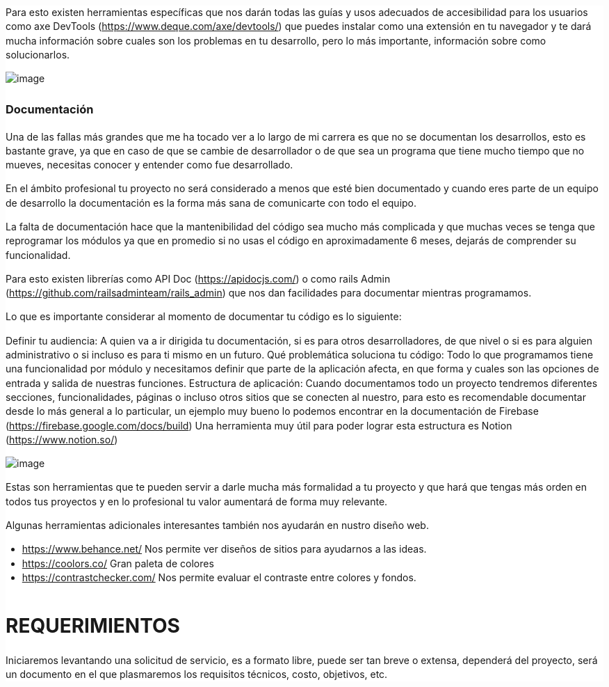 Para esto existen herramientas específicas que nos darán todas las guías y usos adecuados de accesibilidad para los usuarios como axe DevTools (https://www.deque.com/axe/devtools/) que puedes instalar como una extensión en tu navegador y te dará mucha información sobre cuales son los problemas en tu desarrollo, pero lo más importante, información sobre como solucionarlos.

![image](https://user-images.githubusercontent.com/91554777/161879169-3a2c7fe0-ac20-4855-bae5-4f66088009a6.png)

### Documentación
Una de las fallas más grandes que me ha tocado ver a lo largo de mi carrera es que no se documentan los desarrollos, esto es bastante grave, ya que en caso de que se cambie de desarrollador o de que sea un programa que tiene mucho tiempo que no mueves, necesitas conocer y entender como fue desarrollado.

En el ámbito profesional tu proyecto no será considerado a menos que esté bien documentado y cuando eres parte de un equipo de desarrollo la documentación es la forma más sana de comunicarte con todo el equipo.

La falta de documentación hace que la mantenibilidad del código sea mucho más complicada y que muchas veces se tenga que reprogramar los módulos ya que en promedio si no usas el código en aproximadamente 6 meses, dejarás de comprender su funcionalidad.

Para esto existen librerías como API Doc (https://apidocjs.com/) o como rails Admin (https://github.com/railsadminteam/rails_admin) que nos dan facilidades para documentar mientras programamos.

Lo que es importante considerar al momento de documentar tu código es lo siguiente:

Definir tu audiencia: A quien va a ir dirigida tu documentación, si es para otros desarrolladores, de que nivel o si es para alguien administrativo o si incluso es para ti mismo en un futuro.
Qué problemática soluciona tu código: Todo lo que programamos tiene una funcionalidad por módulo y necesitamos definir que parte de la aplicación afecta, en que forma y cuales son las opciones de entrada y salida de nuestras funciones.
Estructura de aplicación: Cuando documentamos todo un proyecto tendremos diferentes secciones, funcionalidades, páginas o incluso otros sitios que se conecten al nuestro, para esto es recomendable documentar desde lo más general a lo particular, un ejemplo muy bueno lo podemos encontrar en la documentación de Firebase (https://firebase.google.com/docs/build)
Una herramienta muy útil para poder lograr esta estructura es Notion (https://www.notion.so/)

![image](https://user-images.githubusercontent.com/91554777/161879281-8dc7918a-e405-4732-805e-da22b87f328e.png)

Estas son herramientas que te pueden servir a darle mucha más formalidad a tu proyecto y que hará que tengas más orden en todos tus proyectos y en lo profesional tu valor aumentará de forma muy relevante.


Algunas herramientas adicionales interesantes también nos ayudarán en nustro diseño web.

* https://www.behance.net/ Nos permite ver diseños de sitios para ayudarnos a las ideas.
* https://coolors.co/ Gran paleta de colores
* https://contrastchecker.com/ Nos permite evaluar el contraste entre colores y fondos.


# REQUERIMIENTOS
Iniciaremos levantando una solicitud de servicio, es a formato libre, puede ser tan breve o extensa, dependerá del proyecto, será un documento en el que plasmaremos los requisitos técnicos, costo, objetivos, etc.
